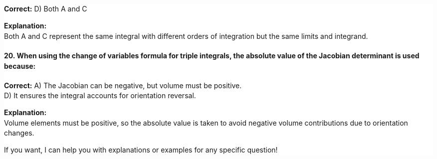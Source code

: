 **Correct:** D) Both A and C

**Explanation:**  
Both A and C represent the same integral with different orders of integration but the same limits and integrand.



#### 20. When using the change of variables formula for triple integrals, the absolute value of the Jacobian determinant is used because:

**Correct:** A) The Jacobian can be negative, but volume must be positive.  
D) It ensures the integral accounts for orientation reversal.

**Explanation:**  
Volume elements must be positive, so the absolute value is taken to avoid negative volume contributions due to orientation changes.



If you want, I can help you with explanations or examples for any specific question!